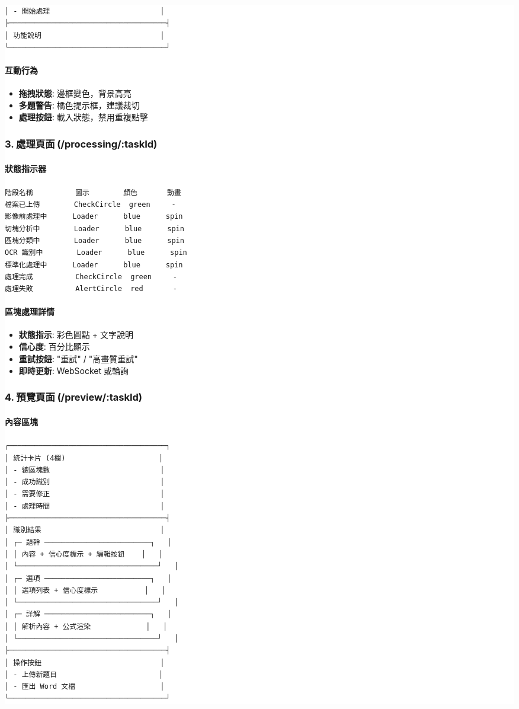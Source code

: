 ```
│ - 開始處理                          │
├─────────────────────────────────────┤
│ 功能說明                            │
└─────────────────────────────────────┘
```

#### 互動行為
- **拖拽狀態**: 邊框變色，背景高亮
- **多題警告**: 橘色提示框，建議裁切
- **處理按鈕**: 載入狀態，禁用重複點擊

### 3. 處理頁面 (/processing/:taskId)

#### 狀態指示器
```
階段名稱          圖示        顏色       動畫
檔案已上傳        CheckCircle  green     -
影像前處理中      Loader      blue      spin
切塊分析中        Loader      blue      spin  
區塊分類中        Loader      blue      spin
OCR 識別中        Loader      blue      spin
標準化處理中      Loader      blue      spin
處理完成          CheckCircle  green     -
處理失敗          AlertCircle  red       -
```

#### 區塊處理詳情
- **狀態指示**: 彩色圓點 + 文字說明
- **信心度**: 百分比顯示
- **重試按鈕**: "重試" / "高畫質重試"
- **即時更新**: WebSocket 或輪詢

### 4. 預覽頁面 (/preview/:taskId)

#### 內容區塊
```
┌─────────────────────────────────────┐
│ 統計卡片 (4欄)                      │
│ - 總區塊數                          │
│ - 成功識別                          │
│ - 需要修正                          │
│ - 處理時間                          │
├─────────────────────────────────────┤
│ 識別結果                            │
│ ┌─ 題幹 ─────────────────────────┐   │
│ │ 內容 + 信心度標示 + 編輯按鈕    │   │
│ └─────────────────────────────────┘   │
│ ┌─ 選項 ─────────────────────────┐   │
│ │ 選項列表 + 信心度標示           │   │
│ └─────────────────────────────────┘   │
│ ┌─ 詳解 ─────────────────────────┐   │
│ │ 解析內容 + 公式渲染             │   │
│ └─────────────────────────────────┘   │
├─────────────────────────────────────┤
│ 操作按鈕                            │
│ - 上傳新題目                        │
│ - 匯出 Word 文檔                    │
└─────────────────────────────────────┘
```
